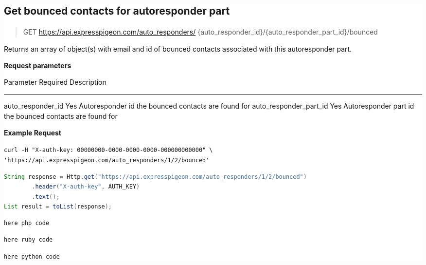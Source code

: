 
## Get bounced contacts for autoresponder part

> GET https://api.expresspigeon.com/auto_responders/ {auto_responder_id}/{auto_responder_part_id}/bounced

Returns an array of object(s) with email and id of bounced contacts associated with this autoresponder part.

**Request parameters**

Parameter                Required               Description
-------------            --------------------   --------------------------------
auto_responder_id        Yes                    Autoresponder id the bounced contacts are found for
auto_responder_part_id   Yes                    Autoresponder part id the bounced contacts are found for

**Example Request**

<div class="tab-content">
 
<div role="tabpanel" data-language="curl" class="tab-pane active">

~~~~ {.prettyprint .numberLines}
curl -H "X-auth-key: 00000000-0000-0000-0000-000000000000" \
'https://api.expresspigeon.com/auto_responders/1/2/bounced'    
~~~~

</div>

<div role="tabpanel" data-language="java" class="tab-pane">

~~~~ {.java .numberLines}
String response = Http.get("https://api.expresspigeon.com/auto_responders/1/2/bounced")
        .header("X-auth-key", AUTH_KEY)
        .text();
List result = toList(response);
~~~~

</div>

<div role="tabpanel" data-language="php" class="tab-pane">

~~~~ {.php .numberLines}
here php code
~~~~

</div>

<div role="tabpanel" data-language="ruby" class="tab-pane">

~~~~ {.ruby .numberLines}
here ruby code
~~~~

</div>

<div role="tabpanel" data-language="python" class="tab-pane">

~~~~ {.python .numberLines}
here python code
~~~~
